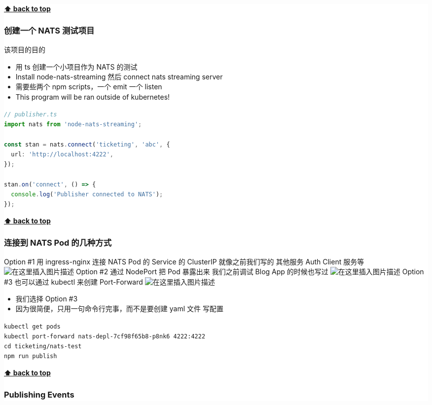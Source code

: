 
**[⬆ back to top](#目录)**

### 创建一个 NATS 测试项目
该项目的目的
- 用 ts 创建一个小项目作为 NATS 的测试
- Install node-nats-streaming 然后 connect nats streaming server
- 需要些两个 npm scripts，一个 emit 一个 listen
- This program will be ran outside of kubernetes!

```typescript
// publisher.ts
import nats from 'node-nats-streaming';

const stan = nats.connect('ticketing', 'abc', {
  url: 'http://localhost:4222',
});

stan.on('connect', () => {
  console.log('Publisher connected to NATS');
});
```

**[⬆ back to top](#目录)**

### 连接到 NATS Pod 的几种方式
Option #1
用 ingress-nginx 连接 NATS Pod 的 Service 的 ClusterIP
就像之前我们写的 其他服务 Auth Client 服务等
![在这里插入图片描述](https://img-blog.csdnimg.cn/dc6782ec219747d7bdb14b07a947bdb6.png?x-oss-process=image/watermark,type_d3F5LXplbmhlaQ,shadow_50,text_Q1NETiBA5ZeoU2lyaXVz,size_20,color_FFFFFF,t_70,g_se,x_16)
Option #2
通过 NodePort 把 Pod 暴露出来
我们之前调试 Blog App 的时候也写过
![在这里插入图片描述](https://img-blog.csdnimg.cn/e3f53715032e45aeb5fc49e07dcca47c.png?x-oss-process=image/watermark,type_d3F5LXplbmhlaQ,shadow_50,text_Q1NETiBA5ZeoU2lyaXVz,size_20,color_FFFFFF,t_70,g_se,x_16)
Option #3
也可以通过 kubectl 来创建 Port-Forward
![在这里插入图片描述](https://img-blog.csdnimg.cn/f6ec05ce9f664018aa8c1afc2964e017.png?x-oss-process=image/watermark,type_d3F5LXplbmhlaQ,shadow_50,text_Q1NETiBA5ZeoU2lyaXVz,size_20,color_FFFFFF,t_70,g_se,x_16)



- 我们选择 Option #3 
- 因为很简便，只用一句命令行完事，而不是要创建 yaml 文件 写配置

```console
kubectl get pods
kubectl port-forward nats-depl-7cf98f65b8-p8nk6 4222:4222
cd ticketing/nats-test
npm run publish
```

**[⬆ back to top](#目录)**

### Publishing Events
